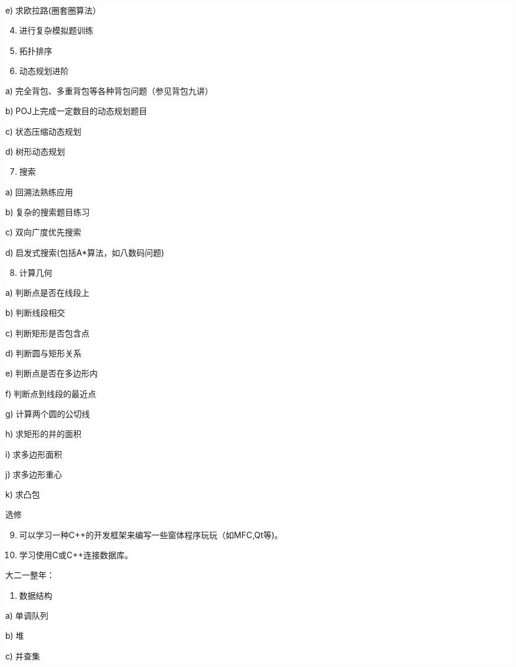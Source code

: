 e) 求欧拉路(圈套圈算法）

4. 进行复杂模拟题训练

5. 拓扑排序

6. 动态规划进阶

a) 完全背包、多重背包等各种背包问题（参见背包九讲）

b) POJ上完成一定数目的动态规划题目

c) 状态压缩动态规划

d) 树形动态规划

7. 搜索

a) 回溯法熟练应用

b) 复杂的搜索题目练习

c) 双向广度优先搜索

d) 启发式搜索(包括A*算法，如八数码问题)

8. 计算几何

a) 判断点是否在线段上

b) 判断线段相交

c) 判断矩形是否包含点

d) 判断圆与矩形关系

e) 判断点是否在多边形内

f) 判断点到线段的最近点

g) 计算两个圆的公切线

h) 求矩形的并的面积

i) 求多边形面积

j) 求多边形重心

k) 求凸包

选修

9. 可以学习一种C++的开发框架来编写一些窗体程序玩玩（如MFC,Qt等)。

10. 学习使用C或C++连接数据库。

大二一整年：

1. 数据结构

a) 单调队列

b) 堆

c) 并查集
